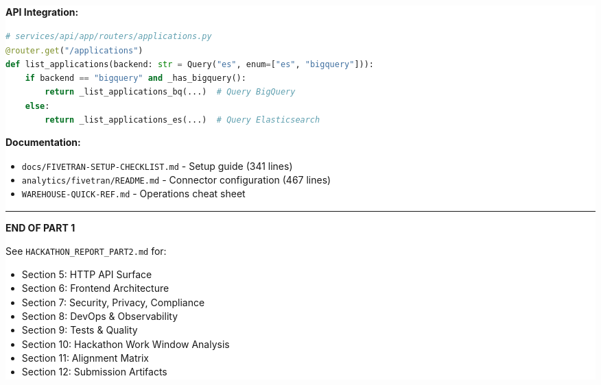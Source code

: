 **API Integration:**
```python
# services/api/app/routers/applications.py
@router.get("/applications")
def list_applications(backend: str = Query("es", enum=["es", "bigquery"])):
    if backend == "bigquery" and _has_bigquery():
        return _list_applications_bq(...)  # Query BigQuery
    else:
        return _list_applications_es(...)  # Query Elasticsearch
```

**Documentation:**
- `docs/FIVETRAN-SETUP-CHECKLIST.md` - Setup guide (341 lines)
- `analytics/fivetran/README.md` - Connector configuration (467 lines)
- `WAREHOUSE-QUICK-REF.md` - Operations cheat sheet

---

**END OF PART 1**

See `HACKATHON_REPORT_PART2.md` for:
- Section 5: HTTP API Surface
- Section 6: Frontend Architecture
- Section 7: Security, Privacy, Compliance
- Section 8: DevOps & Observability
- Section 9: Tests & Quality
- Section 10: Hackathon Work Window Analysis
- Section 11: Alignment Matrix
- Section 12: Submission Artifacts
